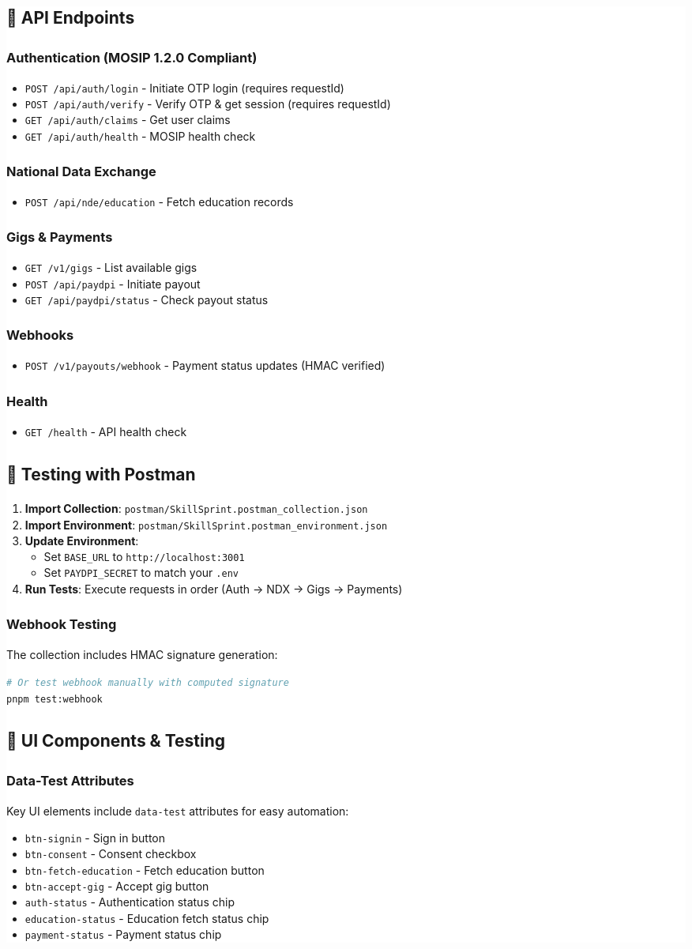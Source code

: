 ## 🔌 API Endpoints

### Authentication (MOSIP 1.2.0 Compliant)
- `POST /api/auth/login` - Initiate OTP login (requires requestId)
- `POST /api/auth/verify` - Verify OTP & get session (requires requestId)
- `GET /api/auth/claims` - Get user claims
- `GET /api/auth/health` - MOSIP health check

### National Data Exchange
- `POST /api/nde/education` - Fetch education records

### Gigs & Payments
- `GET /v1/gigs` - List available gigs
- `POST /api/paydpi` - Initiate payout
- `GET /api/paydpi/status` - Check payout status

### Webhooks
- `POST /v1/payouts/webhook` - Payment status updates (HMAC verified)

### Health
- `GET /health` - API health check

## 🧪 Testing with Postman

1. **Import Collection**: `postman/SkillSprint.postman_collection.json`
2. **Import Environment**: `postman/SkillSprint.postman_environment.json`
3. **Update Environment**:
   - Set `BASE_URL` to `http://localhost:3001`
   - Set `PAYDPI_SECRET` to match your `.env`
4. **Run Tests**: Execute requests in order (Auth → NDX → Gigs → Payments)

### Webhook Testing

The collection includes HMAC signature generation:

```bash
# Or test webhook manually with computed signature
pnpm test:webhook
```

## 🎨 UI Components & Testing

### Data-Test Attributes

Key UI elements include `data-test` attributes for easy automation:

- `btn-signin` - Sign in button
- `btn-consent` - Consent checkbox  
- `btn-fetch-education` - Fetch education button
- `btn-accept-gig` - Accept gig button
- `auth-status` - Authentication status chip
- `education-status` - Education fetch status chip
- `payment-status` - Payment status chip
